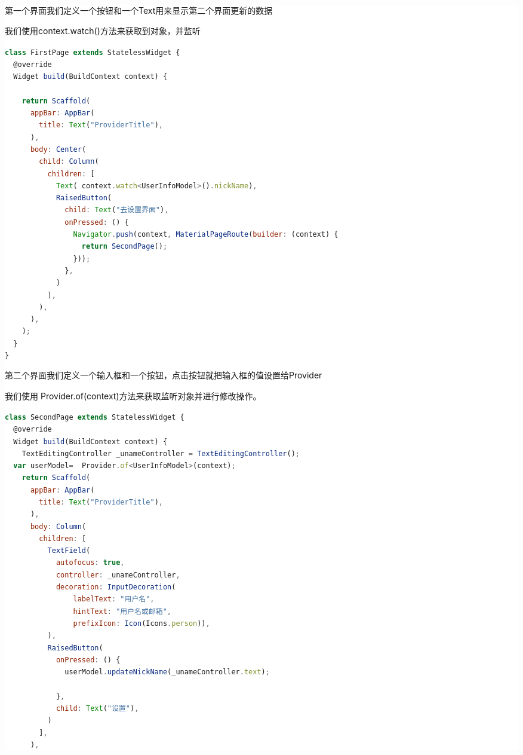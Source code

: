 第一个界面我们定义一个按钮和一个Text用来显示第二个界面更新的数据

我们使用context.watch()方法来获取到对象，并监听

```javascript
class FirstPage extends StatelessWidget {
  @override
  Widget build(BuildContext context) {

    return Scaffold(
      appBar: AppBar(
        title: Text("ProviderTitle"),
      ),
      body: Center(
        child: Column(
          children: [
            Text( context.watch<UserInfoModel>().nickName),
            RaisedButton(
              child: Text("去设置界面"),
              onPressed: () {
                Navigator.push(context, MaterialPageRoute(builder: (context) {
                  return SecondPage();
                }));
              },
            )
          ],
        ),
      ),
    );
  }
}
```

第二个界面我们定义一个输入框和一个按钮，点击按钮就把输入框的值设置给Provider

我们使用 Provider.of(context)方法来获取监听对象并进行修改操作。

```javascript
class SecondPage extends StatelessWidget {
  @override
  Widget build(BuildContext context) {
    TextEditingController _unameController = TextEditingController();
  var userModel=  Provider.of<UserInfoModel>(context);
    return Scaffold(
      appBar: AppBar(
        title: Text("ProviderTitle"),
      ),
      body: Column(
        children: [
          TextField(
            autofocus: true,
            controller: _unameController,
            decoration: InputDecoration(
                labelText: "用户名",
                hintText: "用户名或邮箱",
                prefixIcon: Icon(Icons.person)),
          ),
          RaisedButton(
            onPressed: () {
              userModel.updateNickName(_unameController.text);

            },
            child: Text("设置"),
          )
        ],
      ),
```